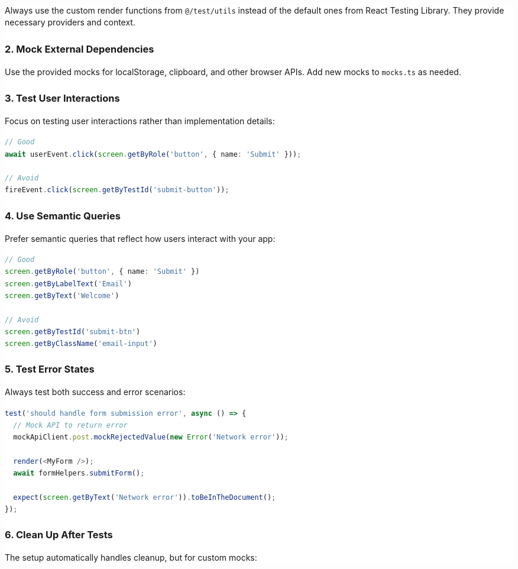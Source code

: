 Always use the custom render functions from `@/test/utils` instead of the default ones from React Testing Library. They provide necessary providers and context.

### 2. Mock External Dependencies

Use the provided mocks for localStorage, clipboard, and other browser APIs. Add new mocks to `mocks.ts` as needed.

### 3. Test User Interactions

Focus on testing user interactions rather than implementation details:

```typescript
// Good
await userEvent.click(screen.getByRole('button', { name: 'Submit' }));

// Avoid
fireEvent.click(screen.getByTestId('submit-button'));
```

### 4. Use Semantic Queries

Prefer semantic queries that reflect how users interact with your app:

```typescript
// Good
screen.getByRole('button', { name: 'Submit' })
screen.getByLabelText('Email')
screen.getByText('Welcome')

// Avoid
screen.getByTestId('submit-btn')
screen.getByClassName('email-input')
```

### 5. Test Error States

Always test both success and error scenarios:

```typescript
test('should handle form submission error', async () => {
  // Mock API to return error
  mockApiClient.post.mockRejectedValue(new Error('Network error'));
  
  render(<MyForm />);
  await formHelpers.submitForm();
  
  expect(screen.getByText('Network error')).toBeInTheDocument();
});
```

### 6. Clean Up After Tests

The setup automatically handles cleanup, but for custom mocks:
